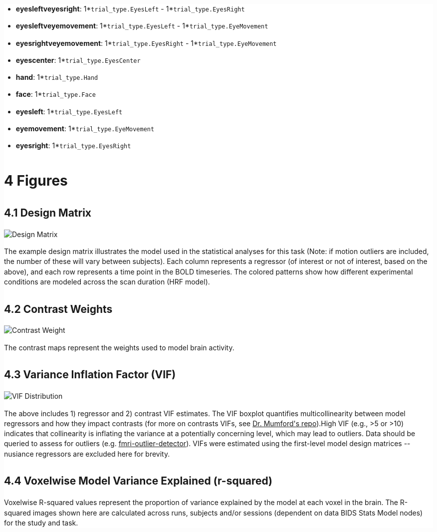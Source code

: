 - **eyesleftveyesright**: 1*`trial_type.EyesLeft` - 1*`trial_type.EyesRight`

- **eyesleftveyemovement**: 1*`trial_type.EyesLeft` - 1*`trial_type.EyeMovement`

- **eyesrightveyemovement**: 1*`trial_type.EyesRight` - 1*`trial_type.EyeMovement`

- **eyescenter**: 1*`trial_type.EyesCenter`

- **hand**: 1*`trial_type.Hand`

- **face**: 1*`trial_type.Face`

- **eyesleft**: 1*`trial_type.EyesLeft`

- **eyemovement**: 1*`trial_type.EyeMovement`

- **eyesright**: 1*`trial_type.EyesRight`


# 4 Figures

## 4.1 Design Matrix
![Design Matrix](./files/ds003441_task-5Eyes_design-matrix.svg)

The example design matrix illustrates the model used in the statistical analyses for this task (Note: if motion outliers are included, the number of these will vary between subjects). Each column represents a regressor (of interest or not of interest, based on the above), and each row represents a time point in the BOLD timeseries. The colored patterns show how different experimental conditions are modeled across the scan duration (HRF model).

## 4.2 Contrast Weights
![Contrast Weight](./files/ds003441_task-5Eyes_contrast-matrix.svg)

The contrast maps represent the weights used to model brain activity.

## 4.3 Variance Inflation Factor (VIF)
![VIF Distribution](./files/ds003441_task-5Eyes_vif-boxplot.png)

The above includes 1) regressor and 2) contrast VIF estimates. The VIF boxplot quantifies multicollinearity between model regressors and how they impact contrasts (for more on contrasts VIFs, see [Dr. Mumford's repo](https://github.com/jmumford/vif_contrasts)).High VIF (e.g., >5 or >10) indicates that collinearity is inflating the variance at a potentially concerning level, which may lead to outliers.  Data should be queried to assess for outliers (e.g. [fmri-outlier-detector](https://github.com/jmumford/fmri-outlier-detector)). VIFs were estimated using the first-level model design matrices -- nusiance regressors are excluded here for brevity.

## 4.4 Voxelwise Model Variance Explained (r-squared)
Voxelwise R-squared values represent the proportion of variance explained by the model at each voxel in the brain. The R-squared images shown here are calculated across runs, subjects and/or sessions (dependent on data BIDS Stats Model nodes) for the study and task.
